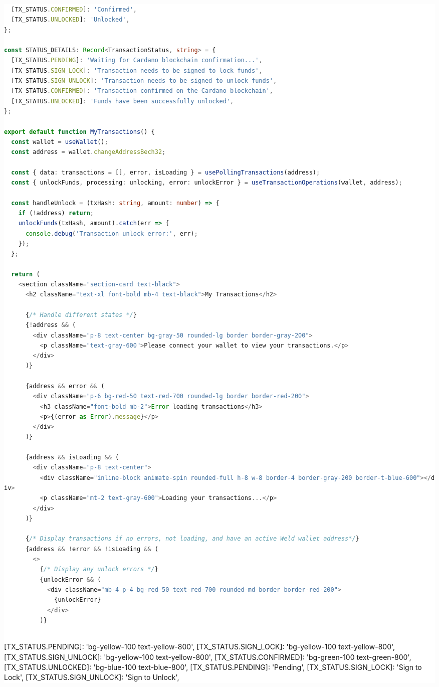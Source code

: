 ```typescript
  [TX_STATUS.CONFIRMED]: 'Confirmed',
  [TX_STATUS.UNLOCKED]: 'Unlocked',
};

const STATUS_DETAILS: Record<TransactionStatus, string> = {
  [TX_STATUS.PENDING]: 'Waiting for Cardano blockchain confirmation...',
  [TX_STATUS.SIGN_LOCK]: 'Transaction needs to be signed to lock funds',
  [TX_STATUS.SIGN_UNLOCK]: 'Transaction needs to be signed to unlock funds',
  [TX_STATUS.CONFIRMED]: 'Transaction confirmed on the Cardano blockchain',
  [TX_STATUS.UNLOCKED]: 'Funds have been successfully unlocked',
};

export default function MyTransactions() {
  const wallet = useWallet();
  const address = wallet.changeAddressBech32;
  
  const { data: transactions = [], error, isLoading } = usePollingTransactions(address);
  const { unlockFunds, processing: unlocking, error: unlockError } = useTransactionOperations(wallet, address);

  const handleUnlock = (txHash: string, amount: number) => {
    if (!address) return;
    unlockFunds(txHash, amount).catch(err => {
      console.debug('Transaction unlock error:', err);
    });
  };
  
  return (
    <section className="section-card text-black">
      <h2 className="text-xl font-bold mb-4 text-black">My Transactions</h2>
      
      {/* Handle different states */}
      {!address && (
        <div className="p-8 text-center bg-gray-50 rounded-lg border border-gray-200">
          <p className="text-gray-600">Please connect your wallet to view your transactions.</p>
        </div>
      )}
      
      {address && error && (
        <div className="p-6 bg-red-50 text-red-700 rounded-lg border border-red-200">
          <h3 className="font-bold mb-2">Error loading transactions</h3>
          <p>{(error as Error).message}</p>
        </div>
      )}
      
      {address && isLoading && (
        <div className="p-8 text-center">
          <div className="inline-block animate-spin rounded-full h-8 w-8 border-4 border-gray-200 border-t-blue-600"></div>
          <p className="mt-2 text-gray-600">Loading your transactions...</p>
        </div>
      )}
      
      {/* Display transactions if no errors, not loading, and have an active Weld wallet address*/}
      {address && !error && !isLoading && (
        <>
          {/* Display any unlock errors */}
          {unlockError && (
            <div className="mb-4 p-4 bg-red-50 text-red-700 rounded-md border border-red-200">
              {unlockError}
            </div>
          )}
          
```

  [TX_STATUS.PENDING]: 'bg-yellow-100 text-yellow-800',
  [TX_STATUS.SIGN_LOCK]: 'bg-yellow-100 text-yellow-800',
  [TX_STATUS.SIGN_UNLOCK]: 'bg-yellow-100 text-yellow-800',
  [TX_STATUS.CONFIRMED]: 'bg-green-100 text-green-800',
  [TX_STATUS.UNLOCKED]: 'bg-blue-100 text-blue-800',
  [TX_STATUS.PENDING]: 'Pending',
  [TX_STATUS.SIGN_LOCK]: 'Sign to Lock',
  [TX_STATUS.SIGN_UNLOCK]: 'Sign to Unlock',